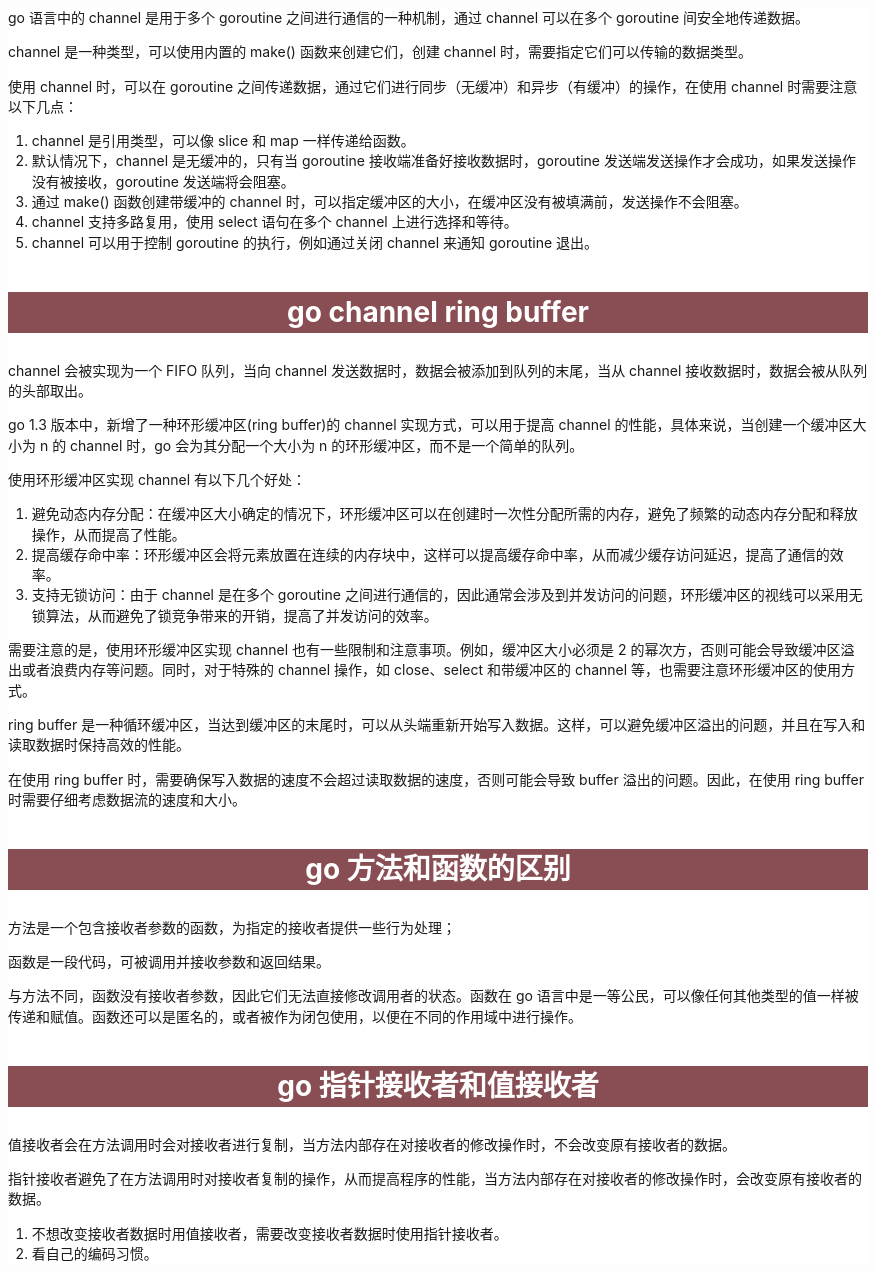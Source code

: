 go 语言中的 channel 是用于多个 goroutine 之间进行通信的一种机制，通过 channel 可以在多个 goroutine 间安全地传递数据。

channel 是一种类型，可以使用内置的 make() 函数来创建它们，创建 channel 时，需要指定它们可以传输的数据类型。

使用 channel 时，可以在 goroutine 之间传递数据，通过它们进行同步（无缓冲）和异步（有缓冲）的操作，在使用 channel 时需要注意以下几点：

1. channel 是引用类型，可以像 slice 和 map 一样传递给函数。
2. 默认情况下，channel 是无缓冲的，只有当 goroutine 接收端准备好接收数据时，goroutine 发送端发送操作才会成功，如果发送操作没有被接收，goroutine 发送端将会阻塞。
3. 通过 make() 函数创建带缓冲的 channel 时，可以指定缓冲区的大小，在缓冲区没有被填满前，发送操作不会阻塞。
4. channel 支持多路复用，使用 select 语句在多个 channel 上进行选择和等待。
5. channel 可以用于控制 goroutine 的执行，例如通过关闭 channel 来通知 goroutine 退出。

# <p style ='background-color:#894e54;text-align:center;'><font color='white'>go channel ring buffer</font></p>

channel 会被实现为一个 FIFO 队列，当向 channel 发送数据时，数据会被添加到队列的末尾，当从 channel 接收数据时，数据会被从队列的头部取出。

go 1.3 版本中，新增了一种环形缓冲区(ring buffer)的 channel 实现方式，可以用于提高 channel 的性能，具体来说，当创建一个缓冲区大小为 n 的 channel 时，go 会为其分配一个大小为 n 的环形缓冲区，而不是一个简单的队列。

使用环形缓冲区实现 channel 有以下几个好处：

1. 避免动态内存分配：在缓冲区大小确定的情况下，环形缓冲区可以在创建时一次性分配所需的内存，避免了频繁的动态内存分配和释放操作，从而提高了性能。
2. 提高缓存命中率：环形缓冲区会将元素放置在连续的内存块中，这样可以提高缓存命中率，从而减少缓存访问延迟，提高了通信的效率。
3. 支持无锁访问：由于 channel 是在多个 goroutine 之间进行通信的，因此通常会涉及到并发访问的问题，环形缓冲区的视线可以采用无锁算法，从而避免了锁竞争带来的开销，提高了并发访问的效率。

需要注意的是，使用环形缓冲区实现 channel 也有一些限制和注意事项。例如，缓冲区大小必须是 2 的幂次方，否则可能会导致缓冲区溢出或者浪费内存等问题。同时，对于特殊的 channel 操作，如 close、select 和带缓冲区的 channel 等，也需要注意环形缓冲区的使用方式。

ring buffer 是一种循环缓冲区，当达到缓冲区的末尾时，可以从头端重新开始写入数据。这样，可以避免缓冲区溢出的问题，并且在写入和读取数据时保持高效的性能。

在使用 ring buffer 时，需要确保写入数据的速度不会超过读取数据的速度，否则可能会导致 buffer 溢出的问题。因此，在使用 ring buffer 时需要仔细考虑数据流的速度和大小。

# <p style ='background-color:#894e54;text-align:center;'><font color='white'>go 方法和函数的区别</font></p>

方法是一个包含接收者参数的函数，为指定的接收者提供一些行为处理；

函数是一段代码，可被调用并接收参数和返回结果。

与方法不同，函数没有接收者参数，因此它们无法直接修改调用者的状态。函数在 go 语言中是一等公民，可以像任何其他类型的值一样被传递和赋值。函数还可以是匿名的，或者被作为闭包使用，以便在不同的作用域中进行操作。

# <p style ='background-color:#894e54;text-align:center;'><font color='white'>go 指针接收者和值接收者</font></p>

值接收者会在方法调用时会对接收者进行复制，当方法内部存在对接收者的修改操作时，不会改变原有接收者的数据。

指针接收者避免了在方法调用时对接收者复制的操作，从而提高程序的性能，当方法内部存在对接收者的修改操作时，会改变原有接收者的数据。

1. 不想改变接收者数据时用值接收者，需要改变接收者数据时使用指针接收者。
2. 看自己的编码习惯。
